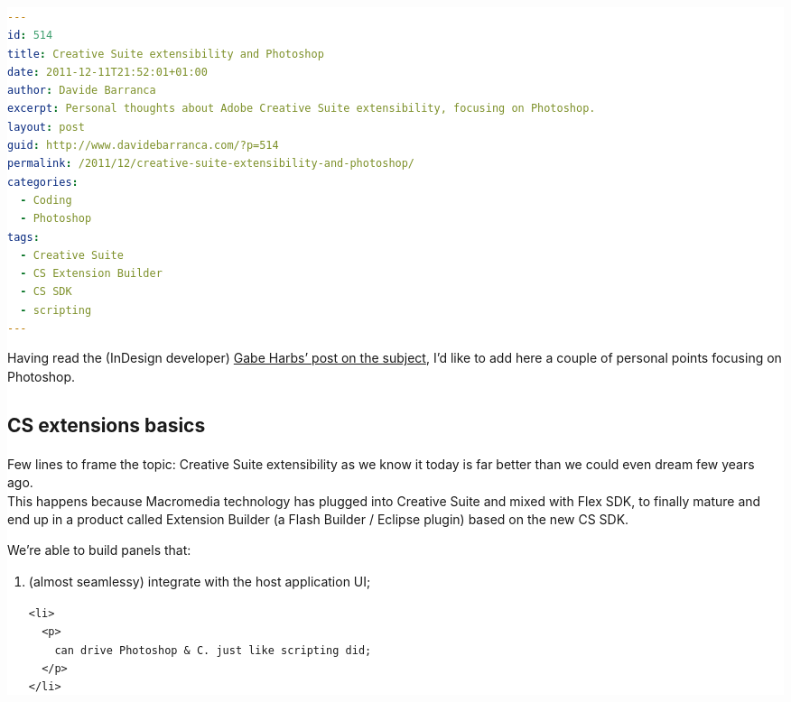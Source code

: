 ```yaml
---
id: 514
title: Creative Suite extensibility and Photoshop
date: 2011-12-11T21:52:01+01:00
author: Davide Barranca
excerpt: Personal thoughts about Adobe Creative Suite extensibility, focusing on Photoshop.
layout: post
guid: http://www.davidebarranca.com/?p=514
permalink: /2011/12/creative-suite-extensibility-and-photoshop/
categories:
  - Coding
  - Photoshop
tags:
  - Creative Suite
  - CS Extension Builder
  - CS SDK
  - scripting
---
```

<div class="pf-content">
  <p>
    Having read the (InDesign developer) <a title="Thoughts on Extending the Creative Suite" href="http://in-tools.com/article/thoughts-on-extending-the-creative-suite/" target="_blank">Gabe Harbs&#8217; post on the subject</a>, I&#8217;d like to add here a couple of personal points focusing on Photoshop.
  </p>
  
  <h2>
    CS extensions basics
  </h2>
  
  <p>
    Few lines to frame the topic: Creative Suite extensibility as we know it today is far better than we could even dream few years ago.<br /> This happens because Macromedia technology has plugged into Creative Suite and mixed with Flex SDK, to finally mature and end up in a product called Extension Builder (a Flash Builder / Eclipse plugin) based on the new CS SDK.
  </p>
  
  <p>
    We&#8217;re able to build panels that:
  </p>
  
  <ol>
    <li>
      <p>
        (almost seamlessy) integrate with the host application UI;
      </p>
    </li>
    
    <li>
      <p>
        can drive Photoshop & C. just like scripting did;
      </p>
    </li>
    